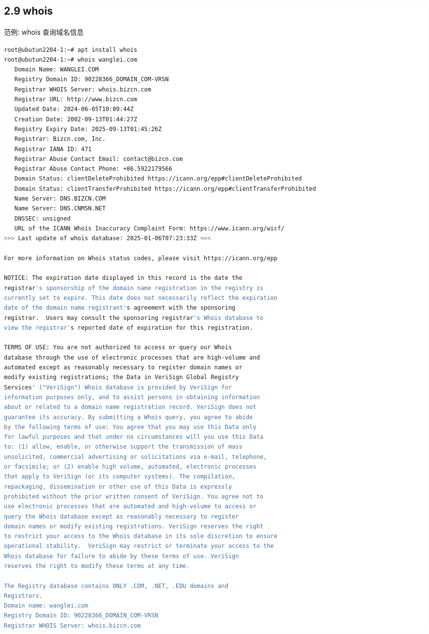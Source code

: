 ## 2.9 whois

范例: whois 查询域名信息

```bash
root@ubutun2204-1:~# apt install whois
root@ubutun2204-1:~# whois wanglei.com
   Domain Name: WANGLEI.COM
   Registry Domain ID: 90228366_DOMAIN_COM-VRSN
   Registrar WHOIS Server: whois.bizcn.com
   Registrar URL: http://www.bizcn.com
   Updated Date: 2024-06-05T10:09:44Z
   Creation Date: 2002-09-13T01:44:27Z
   Registry Expiry Date: 2025-09-13T01:45:26Z
   Registrar: Bizcn.com, Inc.
   Registrar IANA ID: 471
   Registrar Abuse Contact Email: contact@bizcn.com
   Registrar Abuse Contact Phone: +86.5922179566
   Domain Status: clientDeleteProhibited https://icann.org/epp#clientDeleteProhibited
   Domain Status: clientTransferProhibited https://icann.org/epp#clientTransferProhibited
   Name Server: DNS.BIZCN.COM
   Name Server: DNS.CNMSN.NET
   DNSSEC: unsigned
   URL of the ICANN Whois Inaccuracy Complaint Form: https://www.icann.org/wicf/
>>> Last update of whois database: 2025-01-06T07:23:33Z <<<

For more information on Whois status codes, please visit https://icann.org/epp

NOTICE: The expiration date displayed in this record is the date the
registrar's sponsorship of the domain name registration in the registry is
currently set to expire. This date does not necessarily reflect the expiration
date of the domain name registrant's agreement with the sponsoring
registrar.  Users may consult the sponsoring registrar's Whois database to
view the registrar's reported date of expiration for this registration.

TERMS OF USE: You are not authorized to access or query our Whois
database through the use of electronic processes that are high-volume and
automated except as reasonably necessary to register domain names or
modify existing registrations; the Data in VeriSign Global Registry
Services' ("VeriSign") Whois database is provided by VeriSign for
information purposes only, and to assist persons in obtaining information
about or related to a domain name registration record. VeriSign does not
guarantee its accuracy. By submitting a Whois query, you agree to abide
by the following terms of use: You agree that you may use this Data only
for lawful purposes and that under no circumstances will you use this Data
to: (1) allow, enable, or otherwise support the transmission of mass
unsolicited, commercial advertising or solicitations via e-mail, telephone,
or facsimile; or (2) enable high volume, automated, electronic processes
that apply to VeriSign (or its computer systems). The compilation,
repackaging, dissemination or other use of this Data is expressly
prohibited without the prior written consent of VeriSign. You agree not to
use electronic processes that are automated and high-volume to access or
query the Whois database except as reasonably necessary to register
domain names or modify existing registrations. VeriSign reserves the right
to restrict your access to the Whois database in its sole discretion to ensure
operational stability.  VeriSign may restrict or terminate your access to the
Whois database for failure to abide by these terms of use. VeriSign
reserves the right to modify these terms at any time.

The Registry database contains ONLY .COM, .NET, .EDU domains and
Registrars.
Domain name: wanglei.com
Registry Domain ID: 90228366_DOMAIN_COM-VRSN
Registrar WHOIS Server: whois.bizcn.com
```